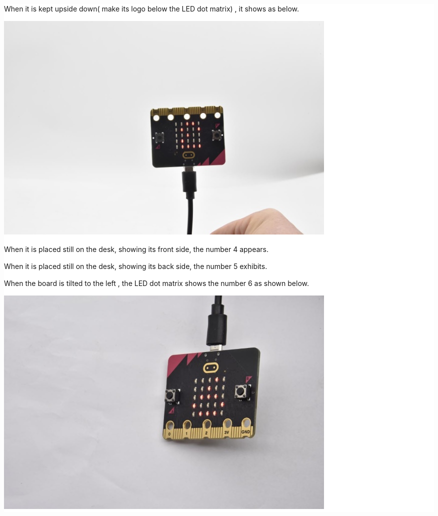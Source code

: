When it is kept upside down( make its logo below the LED dot matrix) , it shows as below.

![\_DSC3688](media/img/3be80acf957e53117f695801ce19c449.jpeg)

When it is placed still on the desk, showing its front side, the number 4 appears.

When it is placed still on the desk, showing its back side, the number 5 exhibits.

When the board is tilted to the left , the LED dot matrix shows the number 6 as shown below.

![\_DSC3703](media/img/326095934bcff0a925b4f9a09d6cf7d2.jpeg)
